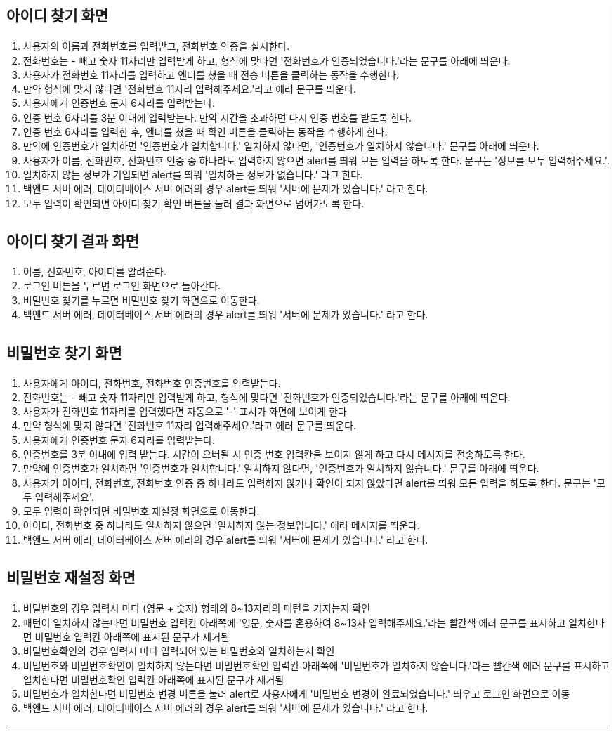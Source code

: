 
 ## 아이디 찾기 화면
 1. 사용자의 이름과 전화번호를 입력받고, 전화번호 인증을 실시한다.
 2. 전화번호는 - 빼고 숫자 11자리만 입력받게 하고, 형식에 맞다면 '전화번호가 인증되었습니다.'라는 문구를 아래에 띄운다.
 3. 사용자가 전화번호 11자리를 입력하고 엔터를 쳤을 때 전송 버튼을 클릭하는 동작을 수행한다.
 4. 만약 형식에 맞지 않다면 '전화번호 11자리 입력해주세요.'라고 에러 문구를 띄운다.
 5. 사용자에게 인증번호 문자 6자리를 입력받는다.
 6. 인증 번호 6자리를 3분 이내에 입력받는다. 만약 시간을 초과하면 다시 인증 번호를 받도록 한다.
 7. 인증 번호 6자리를 입력한 후, 엔터를 쳤을 때 확인 버튼을 클릭하는 동작을 수행하게 한다.
 8. 만약에 인증번호가 일치하면 '인증번호가 일치합니다.' 일치하지 않다면, '인증번호가 일치하지 않습니다.' 문구를 아래에 띄운다.
 9. 사용자가 이름, 전화번호, 전화번호 인증 중 하나라도 입력하지 않으면 alert를 띄워 모든 입력을 하도록 한다. 문구는 '정보를 모두 입력해주세요.'.
 10. 일치하지 않는 정보가 기입되면 alert를 띄워 '일치하는 정보가 없습니다.' 라고 한다.
 11. 백엔드 서버 에러, 데이터베이스 서버 에러의 경우 alert를 띄워 '서버에 문제가 있습니다.' 라고 한다.
 12. 모두 입력이 확인되면 아이디 찾기 확인 버튼을 눌러 결과 화면으로 넘어가도록 한다.


 ## 아이디 찾기 결과 화면
 1. 이름, 전화번호, 아이디를 알려준다.
 2. 로그인 버튼을 누르면 로그인 화면으로 돌아간다.
 3. 비밀번호 찾기를 누르면 비밀번호 찾기 화면으로 이동한다.
 4. 백엔드 서버 에러, 데이터베이스 서버 에러의 경우 alert를 띄워 '서버에 문제가 있습니다.' 라고 한다.


 ## 비밀번호 찾기 화면
 1. 사용자에게 아이디, 전화번호, 전화번호 인증번호를 입력받는다.
 2. 전화번호는 - 빼고 숫자 11자리만 입력받게 하고, 형식에 맞다면 '전화번호가 인증되었습니다.'라는 문구를 아래에 띄운다.
 3. 사용자가 전화번호 11자리를 입력했다면 자동으로 '-' 표시가 화면에 보이게 한다
 4. 만약 형식에 맞지 않다면 '전화번호 11자리 입력해주세요.'라고 에러 문구를 띄운다.
 5. 사용자에게 인증번호 문자 6자리를 입력받는다.
 6. 인증번호를 3분 이내에 입력 받는다. 시간이 오버될 시 인증 번호 입력칸을 보이지 않게 하고 다시 메시지를 전송하도록 한다.
 7. 만약에 인증번호가 일치하면 '인증번호가 일치합니다.' 일치하지 않다면, '인증번호가 일치하지 않습니다.' 문구를 아래에 띄운다.
 8. 사용자가 아이디, 전화번호, 전화번호 인증 중 하나라도 입력하지 않거나 확인이 되지 않았다면 alert를 띄워 모든 입력을 하도록 한다. 문구는 '모두 입력해주세요'.
 9. 모두 입력이 확인되면 비밀번호 재설정 화면으로 이동한다.
 10. 아이디, 전화번호 중 하나라도 일치하지 않으면 '일치하지 않는 정보입니다.' 에러 메시지를 띄운다.
 11. 백엔드 서버 에러, 데이터베이스 서버 에러의 경우 alert를 띄워 '서버에 문제가 있습니다.' 라고 한다.


 ## 비밀번호 재설정 화면
 1. 비밀번호의 경우 입력시 마다 (영문 + 숫자) 형태의 8~13자리의 패턴을 가지는지 확인
 2. 패턴이 일치하지 않는다면 비밀번호 입력칸 아래쪽에 '영문, 숫자를 혼용하여 8~13자 입력해주세요.'라는 빨간색 에러 문구를 표시하고 일치한다면 비밀번호 입력칸 아래쪽에 표시된 문구가 제거됨
 3. 비밀번호확인의 경우 입력시 마다 입력되어 있는 비밀번호와 일치하는지 확인
 4. 비밀번호와 비밀번호확인이 일치하지 않는다면 비밀번호확인 입력칸 아래쪽에 '비밀번호가 일치하지 않습니다.'라는 빨간색 에러 문구를 표시하고 일치한다면 비밀번호확인 입력칸 아래쪽에 표시된 문구가 제거됨
 5. 비밀번호가 일치한다면 비밀번호 변경 버튼을 눌러 alert로 사용자에게 '비밀번호 변경이 완료되었습니다.' 띄우고 로그인 화면으로 이동
 6. 백엔드 서버 에러, 데이터베이스 서버 에러의 경우 alert를 띄워 '서버에 문제가 있습니다.' 라고 한다.


 ***

